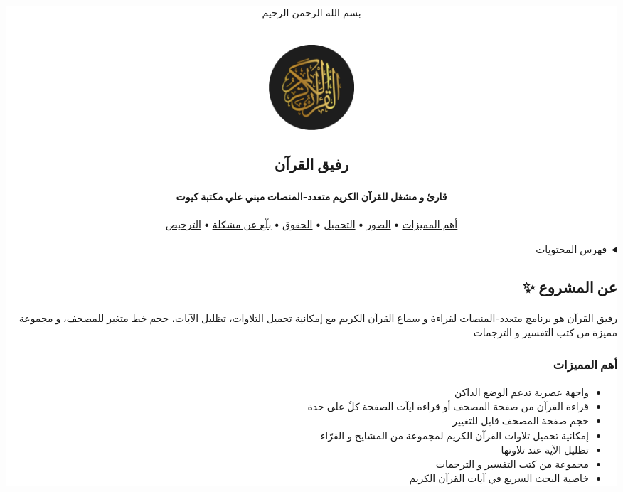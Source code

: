 <a name="readme-top"></a>

<p align="center">
<span  dir="rtl">بسم الله الرحمن الرحيم</span>
</p>


<br />
<div align="center">
  <a href="https://github.com/0xzer0x/quran-companion">
    <img src="resources/tray.png" alt="Logo" width="120" height="120">
  </a>
</div>

<h2 align="center">رفيق القرآن</h2>

<h4 align="center">
    قارئ و مشغل للقرآن الكريم متعدد-المنصات مبني علي مكتبة كيوت
  </h4>

<p align="center">
    <a href="#key-features">أهم المميزات</a> •
    <a href="#screenshots">الصور</a> •
    <a href="https://github.com/0xzer0x/quran-companion/releases/latest">التحميل</a> •
    <a href="#credits">الحقوق</a> •
    <a href="https://github.com/0xzer0x/quran-companion/issues">بلّغ عن مشكلة</a> •
    <a href="#license">الترخيص</a> 
  </p>


<div dir='rtl'>
<details><summary>فهرس المحتويات</summary></details>



<a name="about-the-project"></a>

## عن المشروع ✨

رفيق القرآن هو برنامج متعدد-المنصات لقراءة و سماع القرآن الكريم مع إمكانية تحميل التلاوات، تظليل الآيات، حجم خط متغير للمصحف، و مجموعة مميزة من كتب التفسير و الترجمات

<a name="key-features"></a>

### أهم المميزات

<ul>
<li>واجهة عصرية تدعم الوضع الداكن</li>
<li>قراءة القرآن من صفحة المصحف أو قراءة ايآت الصفحة كلٌ على حدة</li>
<li>حجم صفحة المصحف قابل للتغيير</li>
<li>إمكانية تحميل تلاوات القرآن الكريم لمجموعة من المشايخ و القرّاء</li>
<li>تظليل الآية عند تلاوتها</li>
<li>مجموعة من كتب التفسير و الترجمات</li>
<li>خاصية البحث السريع في آيات القرآن الكريم</li>
</ul>
